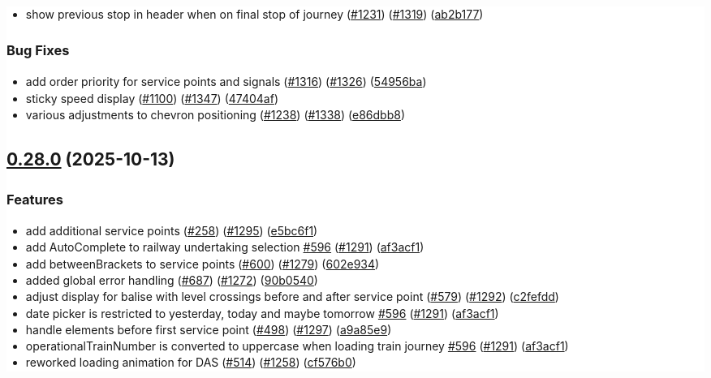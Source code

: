 * show previous stop in header when on final stop of journey ([#1231](https://github.com/SchweizerischeBundesbahnen/DAS/issues/1231)) ([#1319](https://github.com/SchweizerischeBundesbahnen/DAS/issues/1319)) ([ab2b177](https://github.com/SchweizerischeBundesbahnen/DAS/commit/ab2b177cfc4d913d6d713bf4aee30f9102ac5563))


### Bug Fixes

* add order priority for service points and signals ([#1316](https://github.com/SchweizerischeBundesbahnen/DAS/issues/1316)) ([#1326](https://github.com/SchweizerischeBundesbahnen/DAS/issues/1326)) ([54956ba](https://github.com/SchweizerischeBundesbahnen/DAS/commit/54956ba79985e973e443b4c463fdf59df8a408f9))
* sticky speed display ([#1100](https://github.com/SchweizerischeBundesbahnen/DAS/issues/1100)) ([#1347](https://github.com/SchweizerischeBundesbahnen/DAS/issues/1347)) ([47404af](https://github.com/SchweizerischeBundesbahnen/DAS/commit/47404af583d542f30598fe91a1fa20472ffe620c))
* various adjustments to chevron positioning ([#1238](https://github.com/SchweizerischeBundesbahnen/DAS/issues/1238)) ([#1338](https://github.com/SchweizerischeBundesbahnen/DAS/issues/1338)) ([e86dbb8](https://github.com/SchweizerischeBundesbahnen/DAS/commit/e86dbb8b10f0d5a282eb31ce9b5c5039a9e0b18f))

## [0.28.0](https://github.com/SchweizerischeBundesbahnen/DAS/compare/das_client-v0.27.0...das_client-v0.28.0) (2025-10-13)


### Features

* add additional service points ([#258](https://github.com/SchweizerischeBundesbahnen/DAS/issues/258)) ([#1295](https://github.com/SchweizerischeBundesbahnen/DAS/issues/1295)) ([e5bc6f1](https://github.com/SchweizerischeBundesbahnen/DAS/commit/e5bc6f12f5219b8d54ffe7a823e50bc1a080c178))
* add AutoComplete to railway undertaking selection [#596](https://github.com/SchweizerischeBundesbahnen/DAS/issues/596) ([#1291](https://github.com/SchweizerischeBundesbahnen/DAS/issues/1291)) ([af3acf1](https://github.com/SchweizerischeBundesbahnen/DAS/commit/af3acf162a025e9ae2c974128d0bd64f3085ac2b))
* add betweenBrackets to service points ([#600](https://github.com/SchweizerischeBundesbahnen/DAS/issues/600)) ([#1279](https://github.com/SchweizerischeBundesbahnen/DAS/issues/1279)) ([602e934](https://github.com/SchweizerischeBundesbahnen/DAS/commit/602e934a56766070afcac93a4cb008a04d0879b8))
* added global error handling ([#687](https://github.com/SchweizerischeBundesbahnen/DAS/issues/687)) ([#1272](https://github.com/SchweizerischeBundesbahnen/DAS/issues/1272)) ([90b0540](https://github.com/SchweizerischeBundesbahnen/DAS/commit/90b054050a47fc769db9940eb92af1ab95f4ddff))
* adjust display for balise with level crossings before and after service point ([#579](https://github.com/SchweizerischeBundesbahnen/DAS/issues/579)) ([#1292](https://github.com/SchweizerischeBundesbahnen/DAS/issues/1292)) ([c2fefdd](https://github.com/SchweizerischeBundesbahnen/DAS/commit/c2fefdd22e3dee4b3bbf0dad67cb1ec01a68a952))
* date picker is restricted to yesterday, today and maybe tomorrow [#596](https://github.com/SchweizerischeBundesbahnen/DAS/issues/596) ([#1291](https://github.com/SchweizerischeBundesbahnen/DAS/issues/1291)) ([af3acf1](https://github.com/SchweizerischeBundesbahnen/DAS/commit/af3acf162a025e9ae2c974128d0bd64f3085ac2b))
* handle elements before first service point ([#498](https://github.com/SchweizerischeBundesbahnen/DAS/issues/498)) ([#1297](https://github.com/SchweizerischeBundesbahnen/DAS/issues/1297)) ([a9a85e9](https://github.com/SchweizerischeBundesbahnen/DAS/commit/a9a85e913ddec25c351d1d1d74e7780c11a901b0))
* operationalTrainNumber is converted to uppercase when loading train journey [#596](https://github.com/SchweizerischeBundesbahnen/DAS/issues/596) ([#1291](https://github.com/SchweizerischeBundesbahnen/DAS/issues/1291)) ([af3acf1](https://github.com/SchweizerischeBundesbahnen/DAS/commit/af3acf162a025e9ae2c974128d0bd64f3085ac2b))
* reworked loading animation for DAS ([#514](https://github.com/SchweizerischeBundesbahnen/DAS/issues/514)) ([#1258](https://github.com/SchweizerischeBundesbahnen/DAS/issues/1258)) ([cf576b0](https://github.com/SchweizerischeBundesbahnen/DAS/commit/cf576b0a52b5b5ac527b304b0a44cdf85399ff06))
